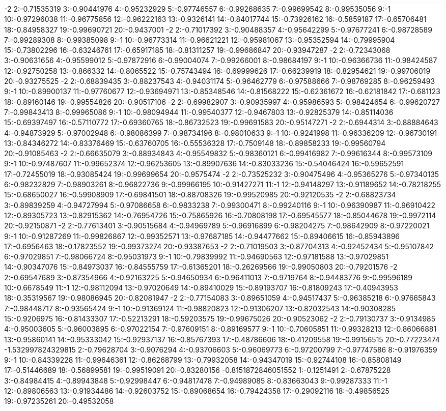 -2 2:-0.71535319 3:-0.90441976 4:-0.95232929 5:-0.97746557 6:-0.99268635 7:-0.99699542 8:-0.99535056 9:-1 10:-0.97296038 11:-0.96775856 12:-0.96222163 13:-0.9326141 14:-0.84017744 15:-0.73926162 16:-0.5859187 17:-0.65706481 18:-0.84958327 19:-0.99690721 20:-0.9437001 
-2 2:-0.71017392 3:-0.90488357 4:-0.95642299 5:-0.97677241 6:-0.98728589 7:-0.99289308 8:-0.99385098 9:-1 10:-0.96773314 11:-0.96621221 12:-0.95981067 13:-0.95352594 14:-0.79995904 15:-0.73802296 16:-0.63246761 17:-0.65917185 18:-0.81311257 19:-0.99686847 20:-0.93947287 
-2 2:-0.72343068 3:-0.90631656 4:-0.95599012 5:-0.97872916 6:-0.99004074 7:-0.99266001 8:-0.98684197 9:-1 10:-0.96366736 11:-0.98424587 12:-0.92750258 13:-0.866332 14:-0.8065522 15:-0.75743494 16:-0.69999626 17:-0.66239919 18:-0.82954621 19:-0.99706019 20:-0.93275525 
-2 2:-0.68839435 3:-0.88237543 4:-0.94031174 5:-0.96462779 6:-0.97588666 7:-0.98769285 8:-0.96259493 9:-1 10:-0.89900137 11:-0.97760677 12:-0.93694971 13:-0.85348546 14:-0.81568222 15:-0.62361672 16:-0.62181842 17:-0.681123 18:-0.89160146 19:-0.99554826 20:-0.90517106 
-2 2:-0.69982907 3:-0.90935997 4:-0.95986593 5:-0.98424654 6:-0.99620727 7:-0.99843413 8:-0.99965086 9:-1 10:-0.98094944 11:-0.99540377 12:-0.9467803 13:-0.92825379 14:-0.85114036 15:-0.69397497 16:-0.57110772 17:-0.69360765 18:-0.86732523 19:-0.99691583 20:-0.95147271 
-2 2:-0.6944314 3:-0.88884643 4:-0.94873929 5:-0.97002948 6:-0.98086399 7:-0.98734196 8:-0.98010633 9:-1 10:-0.9241998 11:-0.96336209 12:-0.96730191 13:-0.84346272 14:-0.83376469 15:-0.63760705 16:-0.55536328 17:-0.7509148 18:-0.89858233 19:-0.99560794 20:-0.91085463 
-2 2:-0.66635079 3:-0.88934843 4:-0.95549832 5:-0.98360121 6:-0.99416982 7:-0.99616344 8:-0.99573109 9:-1 10:-0.97487607 11:-0.99652374 12:-0.96253605 13:-0.89907636 14:-0.83033236 15:-0.54046424 16:-0.59652591 17:-0.72455019 18:-0.93085424 19:-0.99699654 20:-0.9575474 
-2 2:-0.73525232 3:-0.90475496 4:-0.95365276 5:-0.97340135 6:-0.98232829 7:-0.98903261 8:-0.96822736 9:-0.99966195 10:-0.91427271 11:-1 12:-0.94148297 13:-0.91189652 14:-0.78218255 15:-0.68650027 16:-0.59908909 17:-0.69841501 18:-0.88708326 19:-0.99520985 20:-0.92120535 
-2 2:-0.68823734 3:-0.89839259 4:-0.94727994 5:-0.97086658 6:-0.9833238 7:-0.99300471 8:-0.99240116 9:-1 10:-0.96390987 11:-0.96910422 12:-0.89305723 13:-0.82915362 14:-0.76954726 15:-0.75865926 16:-0.70808198 17:-0.69545577 18:-0.85044678 19:-0.9972114 20:-0.92150871 
-2 2:-0.77613401 3:-0.90515684 4:-0.94969789 5:-0.96916899 6:-0.98204275 7:-0.98642909 8:-0.97220021 9:-1 10:-0.91287269 11:-0.99826867 12:-0.99352571 13:-0.97687185 14:-0.94477662 15:-0.89406615 16:-0.85943896 17:-0.6956463 18:-0.17823552 19:-0.99373274 20:-0.93387653 
-2 2:-0.71019503 3:-0.87704313 4:-0.92452434 5:-0.95107842 6:-0.97029851 7:-0.98066724 8:-0.95031973 9:-1 10:-0.79839992 11:-0.94690563 12:-0.97181588 13:-0.97029851 14:-0.90347076 15:-0.84973037 16:-0.84555759 17:-0.61365201 18:-0.26269566 19:-0.99050803 20:-0.79201576 
-2 2:-0.69547689 3:-0.87354966 4:-0.92163225 5:-0.94650934 6:-0.96411013 7:-0.9719764 8:-0.94483776 9:-0.99596189 10:-0.6678549 11:-1 12:-0.98112094 13:-0.97020649 14:-0.89410029 15:-0.89193707 16:-0.81809243 17:-0.40943953 18:-0.35319567 19:-0.98086945 20:-0.82081947 
-2 2:-0.77154083 3:-0.89651059 4:-0.94517437 5:-0.96385218 6:-0.97665843 7:-0.98448717 8:-0.93565424 9:-1 10:-0.91369124 11:-0.98820823 12:-0.91306207 13:-0.82032543 14:-0.90308285 15:-0.9206975 16:-0.81433307 17:-0.52213291 18:-0.59203575 19:-0.99675026 20:-0.90523062 
-2 2:-0.79130737 3:-0.9134985 4:-0.95003605 5:-0.96003895 6:-0.97022154 7:-0.97609151 8:-0.89169577 9:-1 10:-0.70605851 11:-0.99328213 12:-0.86066881 13:-0.95860141 14:-0.95333042 15:-0.92937137 16:-0.85767393 17:-0.48786606 18:-0.41209558 19:-0.99156515 20:-0.77223474 
-1.532997824329815 2:-0.79628704 3:-0.9076294 4:-0.93706603 5:-0.96069773 6:-0.97200799 7:-0.97747586 8:-0.91976359 9:-1 10:-0.84339228 11:-0.99646361 12:-0.86268799 13:-0.79932058 14:-0.94347019 15:-0.92744108 16:-0.85808149 17:-0.51446689 18:-0.56899581 19:-0.99519091 20:-0.83280156 
-0.8151872846051552 1:-0.1251491 2:-0.67875228 3:-0.84984415 4:-0.89943848 5:-0.92998447 6:-0.94817478 7:-0.94989085 8:-0.83663043 9:-0.99287333 11:-1 12:-0.89806563 13:-0.91934486 14:-0.92603752 15:-0.89068654 16:-0.79424358 17:-0.29092116 18:-0.49856525 19:-0.97235261 20:-0.49532058 
